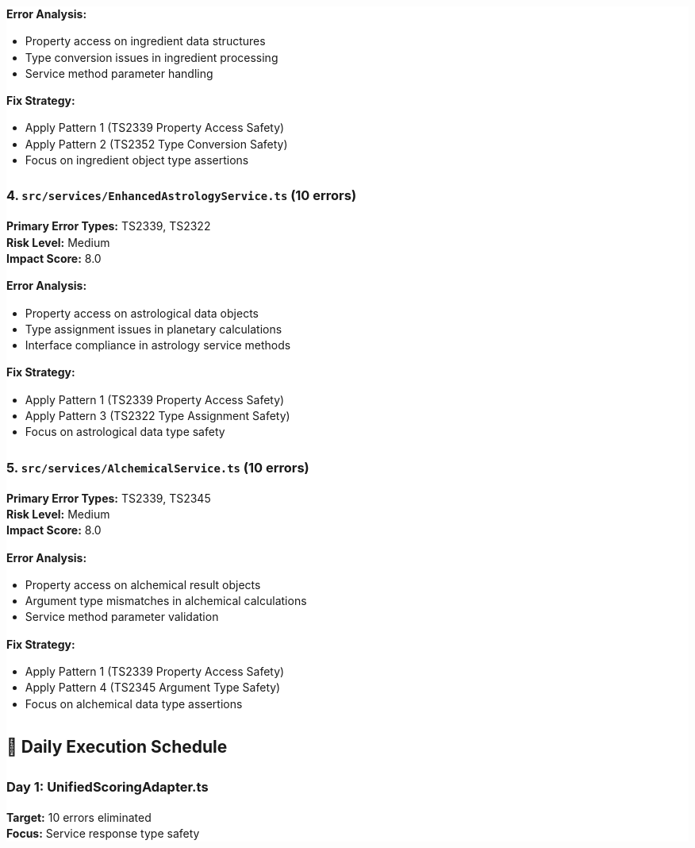 **Error Analysis:**

- Property access on ingredient data structures
- Type conversion issues in ingredient processing
- Service method parameter handling

**Fix Strategy:**

- Apply Pattern 1 (TS2339 Property Access Safety)
- Apply Pattern 2 (TS2352 Type Conversion Safety)
- Focus on ingredient object type assertions

### 4. `src/services/EnhancedAstrologyService.ts` (10 errors)

**Primary Error Types:** TS2339, TS2322  
**Risk Level:** Medium  
**Impact Score:** 8.0

**Error Analysis:**

- Property access on astrological data objects
- Type assignment issues in planetary calculations
- Interface compliance in astrology service methods

**Fix Strategy:**

- Apply Pattern 1 (TS2339 Property Access Safety)
- Apply Pattern 3 (TS2322 Type Assignment Safety)
- Focus on astrological data type safety

### 5. `src/services/AlchemicalService.ts` (10 errors)

**Primary Error Types:** TS2339, TS2345  
**Risk Level:** Medium  
**Impact Score:** 8.0

**Error Analysis:**

- Property access on alchemical result objects
- Argument type mismatches in alchemical calculations
- Service method parameter validation

**Fix Strategy:**

- Apply Pattern 1 (TS2339 Property Access Safety)
- Apply Pattern 4 (TS2345 Argument Type Safety)
- Focus on alchemical data type assertions

## 🎯 Daily Execution Schedule

### Day 1: UnifiedScoringAdapter.ts

**Target:** 10 errors eliminated  
**Focus:** Service response type safety
